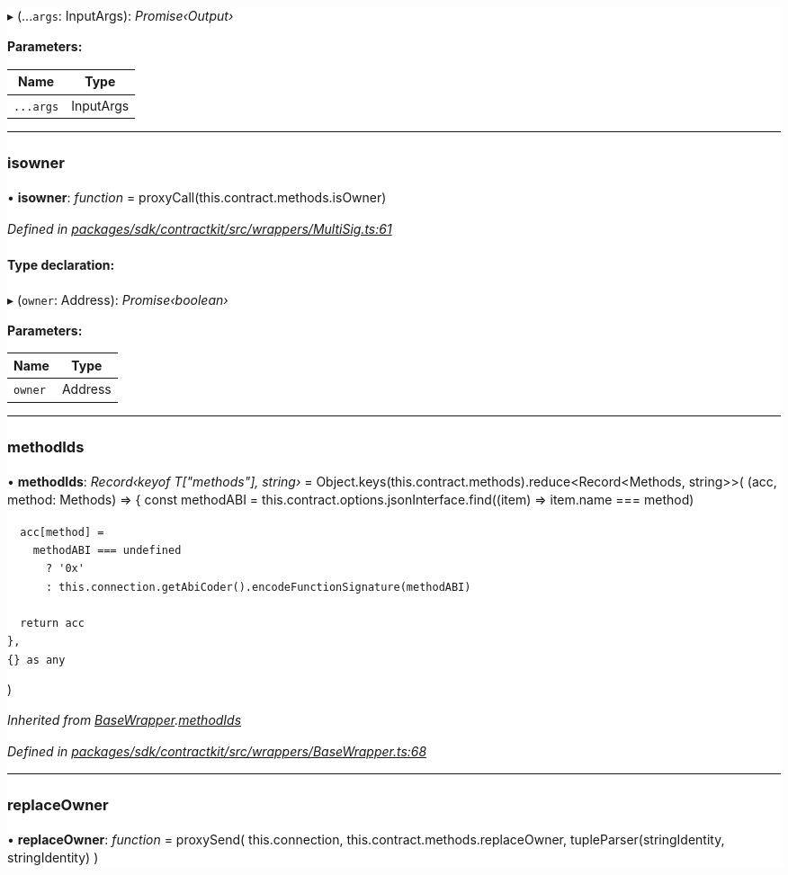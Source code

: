 ▸ (...`args`: InputArgs): *Promise‹Output›*

**Parameters:**

Name | Type |
------ | ------ |
`...args` | InputArgs |

___

###  isowner

• **isowner**: *function* = proxyCall(this.contract.methods.isOwner)

*Defined in [packages/sdk/contractkit/src/wrappers/MultiSig.ts:61](https://github.com/planq-network/planq-sdk/blob/master/packages/sdk/contractkit/src/wrappers/MultiSig.ts#L61)*

#### Type declaration:

▸ (`owner`: Address): *Promise‹boolean›*

**Parameters:**

Name | Type |
------ | ------ |
`owner` | Address |

___

###  methodIds

• **methodIds**: *Record‹keyof T["methods"], string›* = Object.keys(this.contract.methods).reduce<Record<Methods<T>, string>>(
    (acc, method: Methods<T>) => {
      const methodABI = this.contract.options.jsonInterface.find((item) => item.name === method)

      acc[method] =
        methodABI === undefined
          ? '0x'
          : this.connection.getAbiCoder().encodeFunctionSignature(methodABI)

      return acc
    },
    {} as any
  )

*Inherited from [BaseWrapper](_wrappers_basewrapper_.basewrapper.md).[methodIds](_wrappers_basewrapper_.basewrapper.md#methodids)*

*Defined in [packages/sdk/contractkit/src/wrappers/BaseWrapper.ts:68](https://github.com/planq-network/planq-sdk/blob/master/packages/sdk/contractkit/src/wrappers/BaseWrapper.ts#L68)*

___

###  replaceOwner

• **replaceOwner**: *function* = proxySend(
    this.connection,
    this.contract.methods.replaceOwner,
    tupleParser(stringIdentity, stringIdentity)
  )
